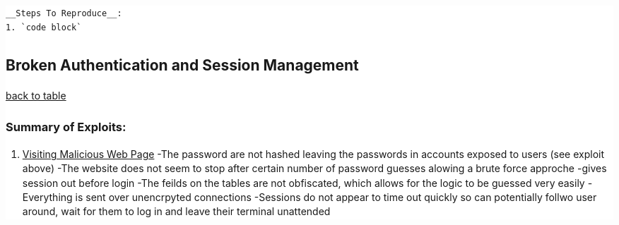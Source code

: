    __Steps To Reproduce__:
    1. `code block`



Broken Authentication and Session Management
---------------------
[back to table](#table-of-vulnerabilities)
###  Summary of Exploits:
1. [Visiting Malicious Web Page](#login-without-proper-credentials-exploit)
-The password are not hashed leaving the passwords in accounts exposed to users (see exploit above)
-The website does not seem to stop after certain number of password guesses alowing a brute force approche
-gives session out before login
-The feilds on the tables are not obfiscated, which allows for the logic to be guessed very easily
-Everything is sent over unencrpyted connections 
-Sessions do not appear to time out quickly so can potentially follwo user around, wait for them to log in and leave their terminal unattended




